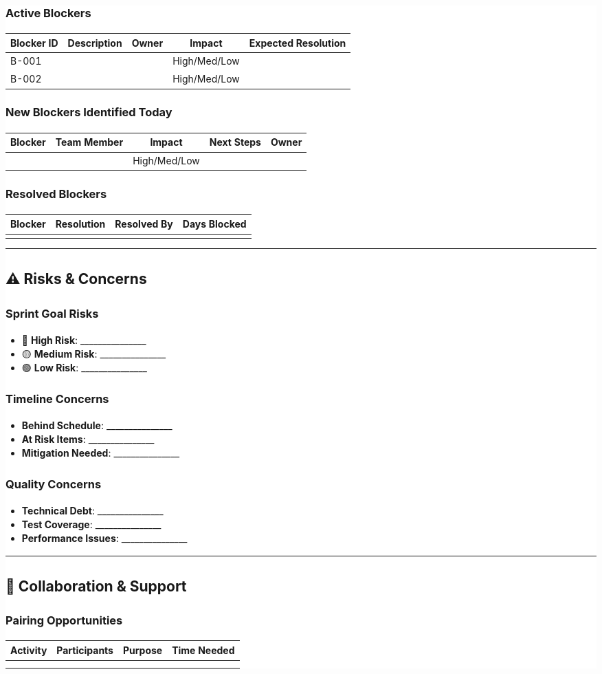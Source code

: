 ### **Active Blockers**
| Blocker ID | Description | Owner | Impact | Expected Resolution |
|------------|-------------|-------|--------|-------------------|
| B-001 | | | High/Med/Low | |
| B-002 | | | High/Med/Low | |

### **New Blockers Identified Today**
| Blocker | Team Member | Impact | Next Steps | Owner |
|---------|-------------|--------|------------|-------|
| | | High/Med/Low | | |

### **Resolved Blockers**
| Blocker | Resolution | Resolved By | Days Blocked |
|---------|------------|-------------|--------------|
| | | | |

---

## ⚠️ **Risks & Concerns**

### **Sprint Goal Risks**
- 🔴 **High Risk**: _______________
- 🟡 **Medium Risk**: _______________
- 🟢 **Low Risk**: _______________

### **Timeline Concerns**
- **Behind Schedule**: _______________
- **At Risk Items**: _______________
- **Mitigation Needed**: _______________

### **Quality Concerns**
- **Technical Debt**: _______________
- **Test Coverage**: _______________
- **Performance Issues**: _______________

---

## 🤝 **Collaboration & Support**

### **Pairing Opportunities**
| Activity | Participants | Purpose | Time Needed |
|----------|--------------|---------|-------------|
| | | | |
| | | | |

